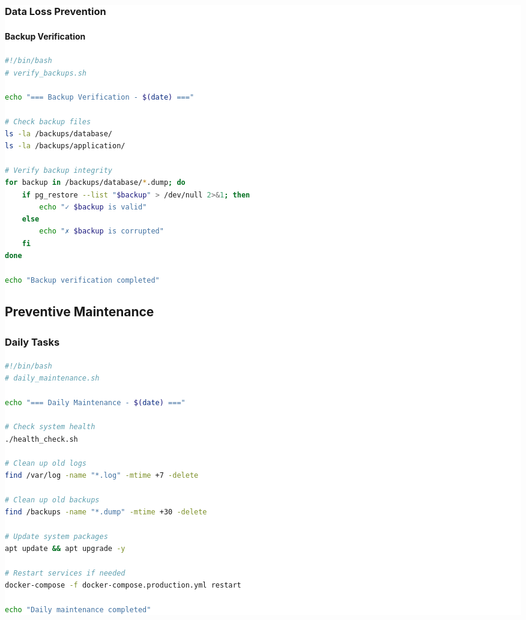 
### Data Loss Prevention

#### Backup Verification
```bash
#!/bin/bash
# verify_backups.sh

echo "=== Backup Verification - $(date) ==="

# Check backup files
ls -la /backups/database/
ls -la /backups/application/

# Verify backup integrity
for backup in /backups/database/*.dump; do
    if pg_restore --list "$backup" > /dev/null 2>&1; then
        echo "✓ $backup is valid"
    else
        echo "✗ $backup is corrupted"
    fi
done

echo "Backup verification completed"
```

## Preventive Maintenance

### Daily Tasks
```bash
#!/bin/bash
# daily_maintenance.sh

echo "=== Daily Maintenance - $(date) ==="

# Check system health
./health_check.sh

# Clean up old logs
find /var/log -name "*.log" -mtime +7 -delete

# Clean up old backups
find /backups -name "*.dump" -mtime +30 -delete

# Update system packages
apt update && apt upgrade -y

# Restart services if needed
docker-compose -f docker-compose.production.yml restart

echo "Daily maintenance completed"
```
